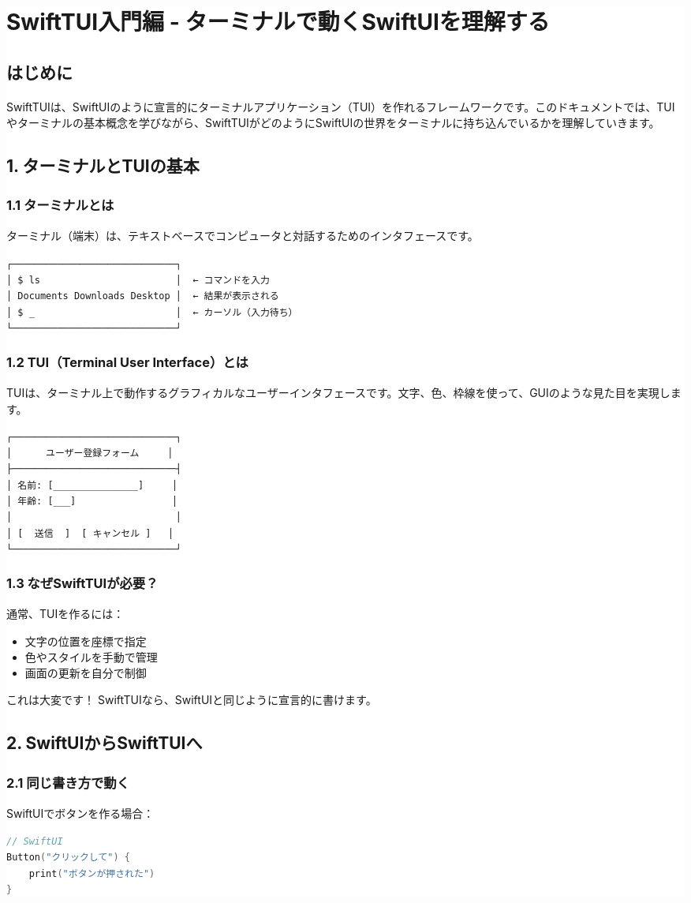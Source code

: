 # SwiftTUI入門編 - ターミナルで動くSwiftUIを理解する

## はじめに

SwiftTUIは、SwiftUIのように宣言的にターミナルアプリケーション（TUI）を作れるフレームワークです。このドキュメントでは、TUIやターミナルの基本概念を学びながら、SwiftTUIがどのようにSwiftUIの世界をターミナルに持ち込んでいるかを理解していきます。

## 1. ターミナルとTUIの基本

### 1.1 ターミナルとは

ターミナル（端末）は、テキストベースでコンピュータと対話するためのインタフェースです。

```
┌─────────────────────────────┐
│ $ ls                        │  ← コマンドを入力
│ Documents Downloads Desktop │  ← 結果が表示される
│ $ _                         │  ← カーソル（入力待ち）
└─────────────────────────────┘
```

### 1.2 TUI（Terminal User Interface）とは

TUIは、ターミナル上で動作するグラフィカルなユーザーインタフェースです。文字、色、枠線を使って、GUIのような見た目を実現します。

```
┌─────────────────────────────┐
│      ユーザー登録フォーム     │
├─────────────────────────────┤
│ 名前: [_______________]     │
│ 年齢: [___]                 │
│                             │
│ [  送信  ]  [ キャンセル ]   │
└─────────────────────────────┘
```

### 1.3 なぜSwiftTUIが必要？

通常、TUIを作るには：
- 文字の位置を座標で指定
- 色やスタイルを手動で管理
- 画面の更新を自分で制御

これは大変です！ SwiftTUIなら、SwiftUIと同じように宣言的に書けます。

## 2. SwiftUIからSwiftTUIへ

### 2.1 同じ書き方で動く

SwiftUIでボタンを作る場合：
```swift
// SwiftUI
Button("クリックして") {
    print("ボタンが押された")
}
```
